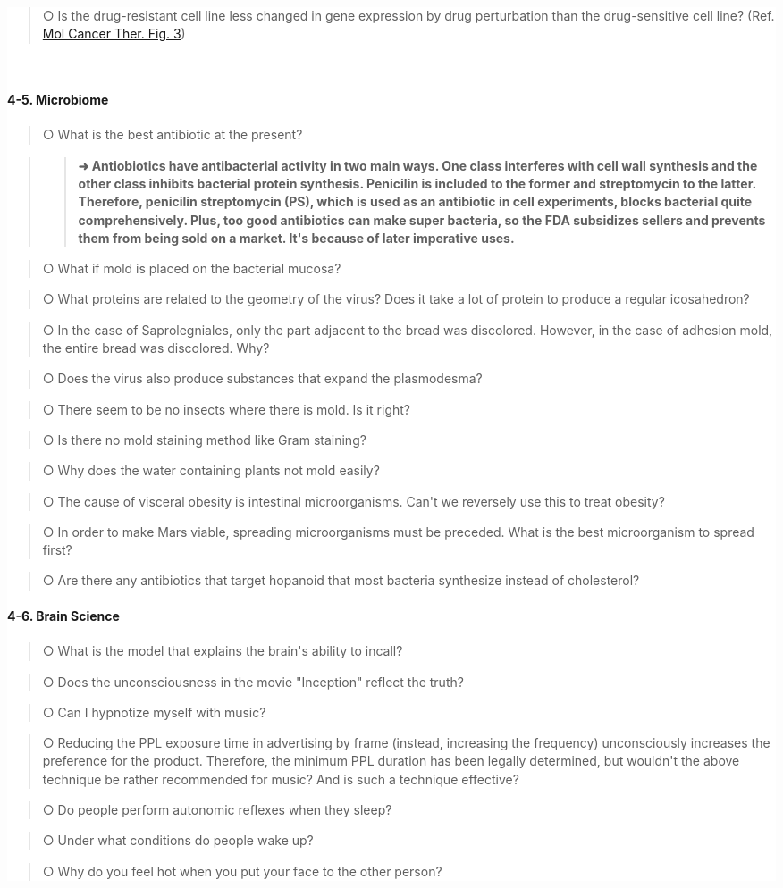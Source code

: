 > ○ Is the drug-resistant cell line less changed in gene expression by drug perturbation than the drug-sensitive cell line? (Ref. [Mol Cancer Ther. Fig. 3](http://lps3.aacrjournals.org.libproxy.snu.ac.kr/mct/article/3/2/111/234314/Gene-expression-correlating-with-response-to))  

<br>

#### **4-5. Microbiome**

> ○ What is the best antibiotic at the present?

>> **➜ Antiobiotics have antibacterial activity in two main ways. One class interferes with cell wall synthesis and the other class inhibits bacterial protein synthesis. Penicilin is included to the former and streptomycin to the latter. Therefore, penicilin streptomycin (PS), which is used as an antibiotic in cell experiments, blocks bacterial quite comprehensively. Plus, too good antibiotics can make super bacteria, so the FDA subsidizes sellers and prevents them from being sold on a market. It's because of later imperative uses.**

> ○ What if mold is placed on the bacterial mucosa?

> ○ What proteins are related to the geometry of the virus? Does it take a lot of protein to produce a regular icosahedron?

> ○ In the case of Saprolegniales, only the part adjacent to the bread was discolored. However, in the case of adhesion mold, the entire bread was discolored. Why?

> ○ Does the virus also produce substances that expand the plasmodesma?

> ○ There seem to be no insects where there is mold. Is it right?

> ○ Is there no mold staining method like Gram staining?

> ○ Why does the water containing plants not mold easily?

> ○ The cause of visceral obesity is intestinal microorganisms. Can't we reversely use this to treat obesity?

> ○ In order to make Mars viable, spreading microorganisms must be preceded. What is the best microorganism to spread first?

> ○ Are there any antibiotics that target hopanoid that most bacteria synthesize instead of cholesterol?

#### **4-6. Brain Science**

> ○ What is the model that explains the brain's ability to incall?

> ○ Does the unconsciousness in the movie "Inception" reflect the truth?

> ○ Can I hypnotize myself with music?

> ○ Reducing the PPL exposure time in advertising by frame (instead, increasing the frequency) unconsciously increases the preference for the product. Therefore, the minimum PPL duration has been legally determined, but wouldn't the above technique be rather recommended for music? And is such a technique effective?

> ○ Do people perform autonomic reflexes when they sleep?

> ○ Under what conditions do people wake up?

> ○ Why do you feel hot when you put your face to the other person?

